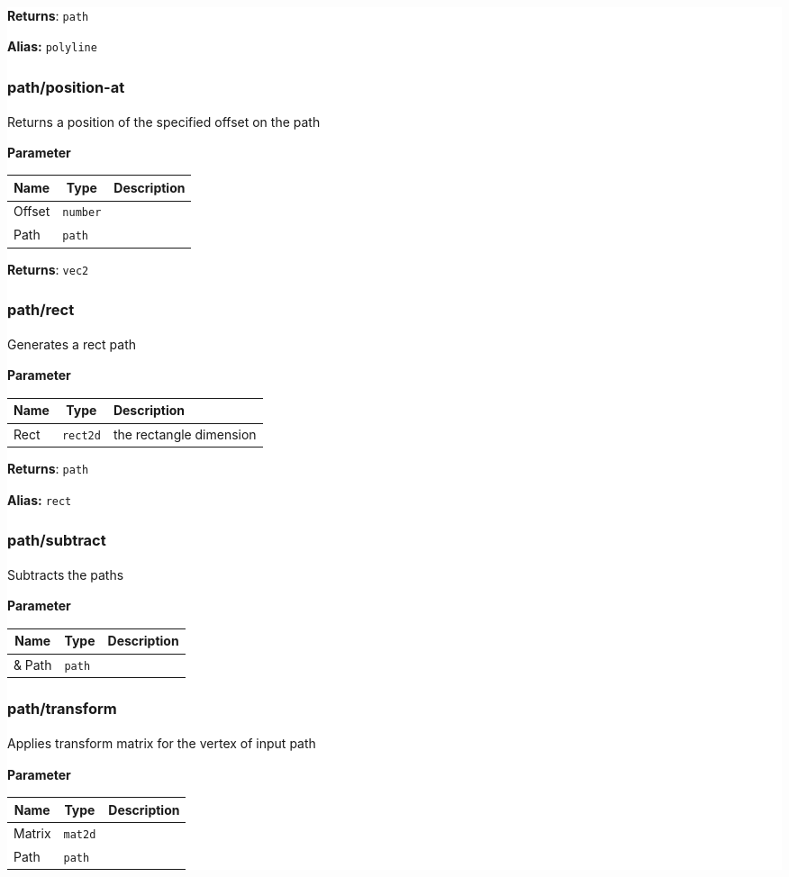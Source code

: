 **Returns**: `path`

**Alias:** `polyline`


### path/position-at

Returns a position of the specified offset on the path

**Parameter**

| Name     | Type      | Description  |
| -------- | --------- | :----------- |
| Offset   | `number`  |              |
| Path     | `path`    |              |

**Returns**: `vec2`


### path/rect

Generates a rect path

**Parameter**

| Name     | Type      | Description  |
| -------- | --------- | :----------- |
| Rect     | `rect2d`  | the rectangle dimension |

**Returns**: `path`

**Alias:** `rect`


### path/subtract

Subtracts the paths

**Parameter**

| Name     | Type      | Description  |
| -------- | --------- | :----------- |
| & Path   | `path`    |              |


### path/transform

Applies transform matrix for the vertex of input path

**Parameter**

| Name     | Type      | Description  |
| -------- | --------- | :----------- |
| Matrix   | `mat2d`   |              |
| Path     | `path`    |              |
